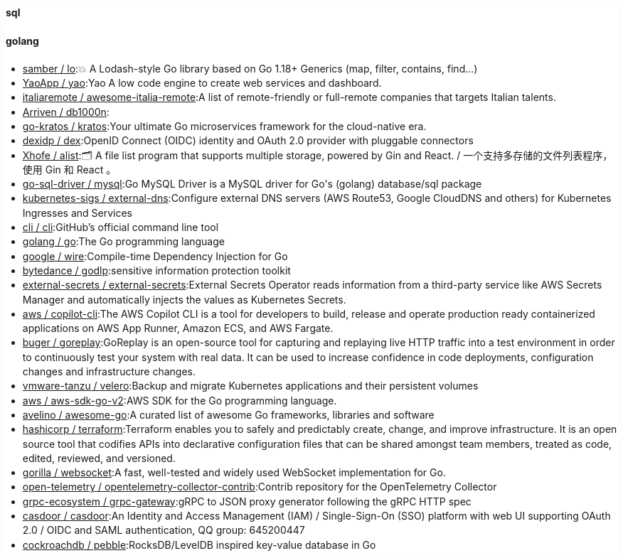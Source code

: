 #### sql

#### golang
* [samber / lo](https://github.com/samber/lo):💥 A Lodash-style Go library based on Go 1.18+ Generics (map, filter, contains, find...)
* [YaoApp / yao](https://github.com/YaoApp/yao):Yao A low code engine to create web services and dashboard.
* [italiaremote / awesome-italia-remote](https://github.com/italiaremote/awesome-italia-remote):A list of remote-friendly or full-remote companies that targets Italian talents.
* [Arriven / db1000n](https://github.com/Arriven/db1000n):
* [go-kratos / kratos](https://github.com/go-kratos/kratos):Your ultimate Go microservices framework for the cloud-native era.
* [dexidp / dex](https://github.com/dexidp/dex):OpenID Connect (OIDC) identity and OAuth 2.0 provider with pluggable connectors
* [Xhofe / alist](https://github.com/Xhofe/alist):🗂️ A file list program that supports multiple storage, powered by Gin and React. / 一个支持多存储的文件列表程序，使用 Gin 和 React 。
* [go-sql-driver / mysql](https://github.com/go-sql-driver/mysql):Go MySQL Driver is a MySQL driver for Go's (golang) database/sql package
* [kubernetes-sigs / external-dns](https://github.com/kubernetes-sigs/external-dns):Configure external DNS servers (AWS Route53, Google CloudDNS and others) for Kubernetes Ingresses and Services
* [cli / cli](https://github.com/cli/cli):GitHub’s official command line tool
* [golang / go](https://github.com/golang/go):The Go programming language
* [google / wire](https://github.com/google/wire):Compile-time Dependency Injection for Go
* [bytedance / godlp](https://github.com/bytedance/godlp):sensitive information protection toolkit
* [external-secrets / external-secrets](https://github.com/external-secrets/external-secrets):External Secrets Operator reads information from a third-party service like AWS Secrets Manager and automatically injects the values as Kubernetes Secrets.
* [aws / copilot-cli](https://github.com/aws/copilot-cli):The AWS Copilot CLI is a tool for developers to build, release and operate production ready containerized applications on AWS App Runner, Amazon ECS, and AWS Fargate.
* [buger / goreplay](https://github.com/buger/goreplay):GoReplay is an open-source tool for capturing and replaying live HTTP traffic into a test environment in order to continuously test your system with real data. It can be used to increase confidence in code deployments, configuration changes and infrastructure changes.
* [vmware-tanzu / velero](https://github.com/vmware-tanzu/velero):Backup and migrate Kubernetes applications and their persistent volumes
* [aws / aws-sdk-go-v2](https://github.com/aws/aws-sdk-go-v2):AWS SDK for the Go programming language.
* [avelino / awesome-go](https://github.com/avelino/awesome-go):A curated list of awesome Go frameworks, libraries and software
* [hashicorp / terraform](https://github.com/hashicorp/terraform):Terraform enables you to safely and predictably create, change, and improve infrastructure. It is an open source tool that codifies APIs into declarative configuration files that can be shared amongst team members, treated as code, edited, reviewed, and versioned.
* [gorilla / websocket](https://github.com/gorilla/websocket):A fast, well-tested and widely used WebSocket implementation for Go.
* [open-telemetry / opentelemetry-collector-contrib](https://github.com/open-telemetry/opentelemetry-collector-contrib):Contrib repository for the OpenTelemetry Collector
* [grpc-ecosystem / grpc-gateway](https://github.com/grpc-ecosystem/grpc-gateway):gRPC to JSON proxy generator following the gRPC HTTP spec
* [casdoor / casdoor](https://github.com/casdoor/casdoor):An Identity and Access Management (IAM) / Single-Sign-On (SSO) platform with web UI supporting OAuth 2.0 / OIDC and SAML authentication, QQ group: 645200447
* [cockroachdb / pebble](https://github.com/cockroachdb/pebble):RocksDB/LevelDB inspired key-value database in Go
